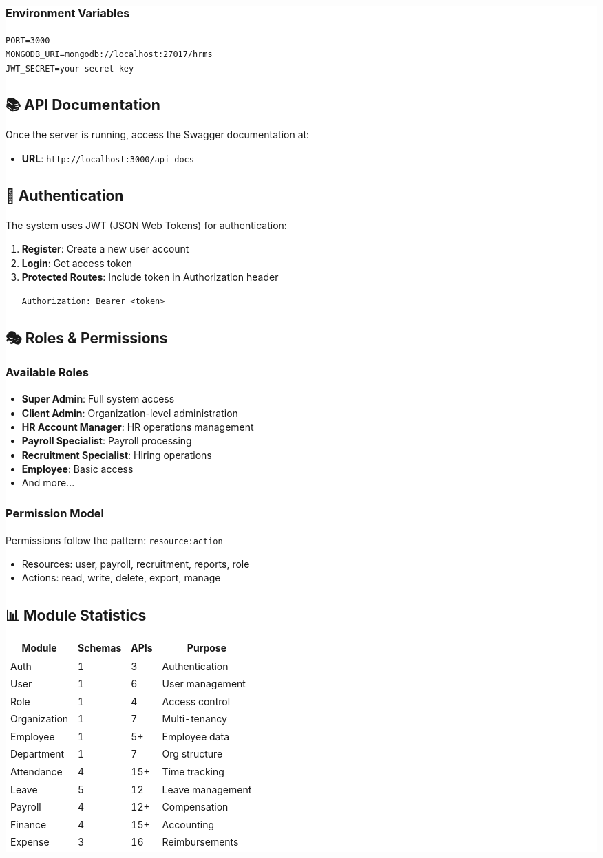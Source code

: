 ### Environment Variables

```env
PORT=3000
MONGODB_URI=mongodb://localhost:27017/hrms
JWT_SECRET=your-secret-key
```

## 📚 API Documentation

Once the server is running, access the Swagger documentation at:
- **URL**: `http://localhost:3000/api-docs`

## 🔐 Authentication

The system uses JWT (JSON Web Tokens) for authentication:

1. **Register**: Create a new user account
2. **Login**: Get access token
3. **Protected Routes**: Include token in Authorization header
   ```
   Authorization: Bearer <token>
   ```

## 🎭 Roles & Permissions

### Available Roles
- **Super Admin**: Full system access
- **Client Admin**: Organization-level administration
- **HR Account Manager**: HR operations management
- **Payroll Specialist**: Payroll processing
- **Recruitment Specialist**: Hiring operations
- **Employee**: Basic access
- And more...

### Permission Model
Permissions follow the pattern: `resource:action`
- Resources: user, payroll, recruitment, reports, role
- Actions: read, write, delete, export, manage

## 📊 Module Statistics

| Module | Schemas | APIs | Purpose |
|--------|---------|------|---------|
| Auth | 1 | 3 | Authentication |
| User | 1 | 6 | User management |
| Role | 1 | 4 | Access control |
| Organization | 1 | 7 | Multi-tenancy |
| Employee | 1 | 5+ | Employee data |
| Department | 1 | 7 | Org structure |
| Attendance | 4 | 15+ | Time tracking |
| Leave | 5 | 12 | Leave management |
| Payroll | 4 | 12+ | Compensation |
| Finance | 4 | 15+ | Accounting |
| Expense | 3 | 16 | Reimbursements |